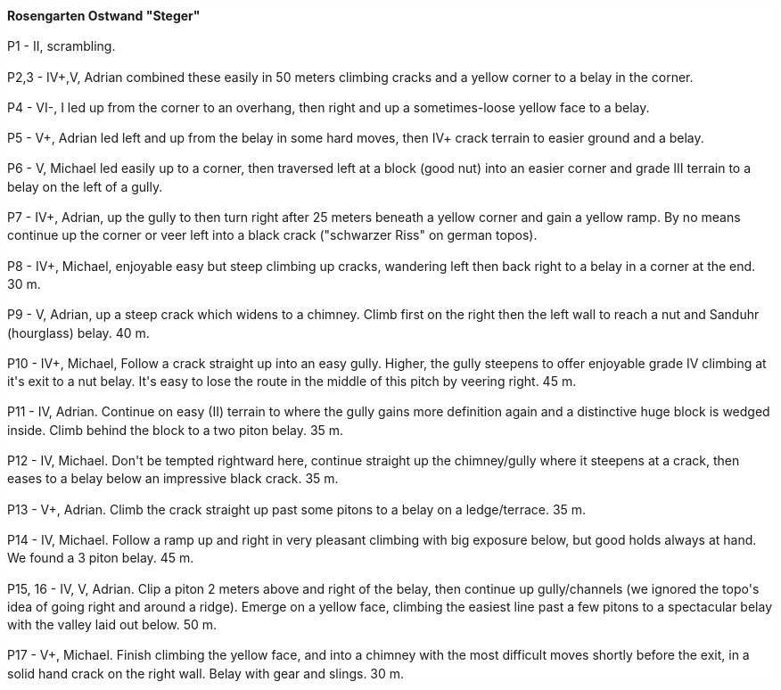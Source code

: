   
  
**Rosengarten Ostwand "Steger"**
  
  
P1 - II, scrambling.
  
P2,3 - IV+,V, Adrian combined these easily in 50 meters climbing cracks
and a yellow corner to a belay in the corner.
  
P4 - VI-, I led up from the corner to an overhang, then right and up a
sometimes-loose yellow face to a belay.
  
P5 - V+, Adrian led left and up from the belay in some hard moves, then
IV+ crack terrain to easier ground and a belay.
  
P6 - V, Michael led easily up to a corner, then traversed left at a block
(good nut) into an easier corner and grade III terrain to a belay on the
left of a gully.
  
P7 - IV+, Adrian, up the gully to then turn right after 25 meters beneath
a yellow corner and gain a yellow ramp. By no means continue up the corner
or veer left into a black crack ("schwarzer Riss" on german topos).
  
P8 - IV+, Michael, enjoyable easy but steep climbing up cracks, wandering
left then back right to a belay in a corner at the end. 30 m.
  
P9 - V, Adrian, up a steep crack which widens to a chimney. Climb first
on the right then the left wall to reach a nut and Sanduhr (hourglass)
belay. 40 m.
  
P10 - IV+, Michael, Follow a crack straight up into an easy gully. Higher,
the gully steepens to offer enjoyable grade IV climbing at it's exit to
a nut belay. It's easy to lose the route in the middle of this pitch by
veering right. 45 m.
  
P11 - IV, Adrian. Continue on easy (II) terrain to where the gully gains
more definition again and a distinctive huge block is wedged inside. Climb
behind the block to a two piton belay. 35 m.
  
P12 - IV, Michael. Don't be tempted rightward here, continue straight
up the chimney/gully where it steepens at a crack, then eases to a belay
below an impressive black crack. 35 m.
  
P13 - V+, Adrian. Climb the crack straight up past some pitons to a belay
on a ledge/terrace. 35 m.
  
P14 - IV, Michael. Follow a ramp up and right in very pleasant climbing
with big exposure below, but good holds always at hand. We found a 3 piton
belay. 45 m.
  
P15, 16 - IV, V, Adrian. Clip a piton 2 meters above and right of the
belay, then continue up gully/channels (we ignored the topo's idea of going
right and around a ridge). Emerge on a yellow face, climbing the easiest
line past a few pitons to a spectacular belay with the valley laid out
below. 50 m.
  
P17 - V+, Michael. Finish climbing the yellow face, and into a chimney
with the most difficult moves shortly before the exit, in a solid hand
crack on the right wall. Belay with gear and slings. 30 m.
  